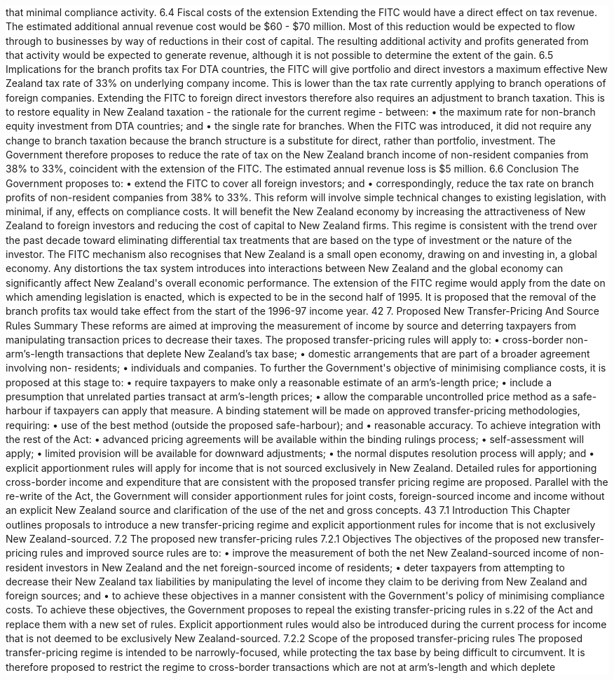that minimal compliance activity. 6.4 Fiscal costs of the extension Extending the FITC would have a direct effect on tax revenue. The estimated additional annual revenue cost would be $60 - $70 million. Most of this reduction would be expected to flow through to businesses by way of reductions in their cost of capital. The resulting additional activity and profits generated from that activity would be expected to generate revenue, although it is not possible to determine the extent of the gain. 6.5 Implications for the branch profits tax For DTA countries, the FITC will give portfolio and direct investors a maximum effective New Zealand tax rate of 33% on underlying company income. This is lower than the tax rate currently applying to branch operations of foreign companies. Extending the FITC to foreign direct investors therefore also requires an adjustment to branch taxation. This is to restore equality in New Zealand taxation - the rationale for the current regime - between: • the maximum rate for non-branch equity investment from DTA countries; and • the single rate for branches. When the FITC was introduced, it did not require any change to branch taxation because the branch structure is a substitute for direct, rather than portfolio, investment. The Government therefore proposes to reduce the rate of tax on the New Zealand branch income of non-resident companies from 38% to 33%, coincident with the extension of the FITC. The estimated annual revenue loss is $5 million. 6.6 Conclusion The Government proposes to: • extend the FITC to cover all foreign investors; and • correspondingly, reduce the tax rate on branch profits of non-resident companies from 38% to 33%. This reform will involve simple technical changes to existing legislation, with minimal, if any, effects on compliance costs. It will benefit the New Zealand economy by increasing the attractiveness of New Zealand to foreign investors and reducing the cost of capital to New Zealand firms. This regime is consistent with the trend over the past decade toward eliminating differential tax treatments that are based on the type of investment or the nature of the investor. The FITC mechanism also recognises that New Zealand is a small open economy, drawing on and investing in, a global economy. Any distortions the tax system introduces into interactions between New Zealand and the global economy can significantly affect New Zealand's overall economic performance. The extension of the FITC regime would apply from the date on which amending legislation is enacted, which is expected to be in the second half of 1995. It is proposed that the removal of the branch profits tax would take effect from the start of the 1996-97 income year. 42 7. Proposed New Transfer-Pricing And Source Rules Summary These reforms are aimed at improving the measurement of income by source and deterring taxpayers from manipulating transaction prices to decrease their taxes. The proposed transfer-pricing rules will apply to: • cross-border non-arm’s-length transactions that deplete New Zealand’s tax base; • domestic arrangements that are part of a broader agreement involving non- residents; • individuals and companies. To further the Government's objective of minimising compliance costs, it is proposed at this stage to: • require taxpayers to make only a reasonable estimate of an arm’s-length price; • include a presumption that unrelated parties transact at arm’s-length prices; • allow the comparable uncontrolled price method as a safe-harbour if taxpayers can apply that measure. A binding statement will be made on approved transfer-pricing methodologies, requiring: • use of the best method (outside the proposed safe-harbour); and • reasonable accuracy. To achieve integration with the rest of the Act: • advanced pricing agreements will be available within the binding rulings process; • self-assessment will apply; • limited provision will be available for downward adjustments; • the normal disputes resolution process will apply; and • explicit apportionment rules will apply for income that is not sourced exclusively in New Zealand. Detailed rules for apportioning cross-border income and expenditure that are consistent with the proposed transfer pricing regime are proposed. Parallel with the re-write of the Act, the Government will consider apportionment rules for joint costs, foreign-sourced income and income without an explicit New Zealand source and clarification of the use of the net and gross concepts. 43 7.1 Introduction This Chapter outlines proposals to introduce a new transfer-pricing regime and explicit apportionment rules for income that is not exclusively New Zealand-sourced. 7.2 The proposed new transfer-pricing rules 7.2.1 Objectives The objectives of the proposed new transfer-pricing rules and improved source rules are to: • improve the measurement of both the net New Zealand-sourced income of non-resident investors in New Zealand and the net foreign-sourced income of residents; • deter taxpayers from attempting to decrease their New Zealand tax liabilities by manipulating the level of income they claim to be deriving from New Zealand and foreign sources; and • to achieve these objectives in a manner consistent with the Government's policy of minimising compliance costs. To achieve these objectives, the Government proposes to repeal the existing transfer-pricing rules in s.22 of the Act and replace them with a new set of rules. Explicit apportionment rules would also be introduced during the current process for income that is not deemed to be exclusively New Zealand-sourced. 7.2.2 Scope of the proposed transfer-pricing rules The proposed transfer-pricing regime is intended to be narrowly-focused, while protecting the tax base by being difficult to circumvent. It is therefore proposed to restrict the regime to cross-border transactions which are not at arm’s-length and which deplete